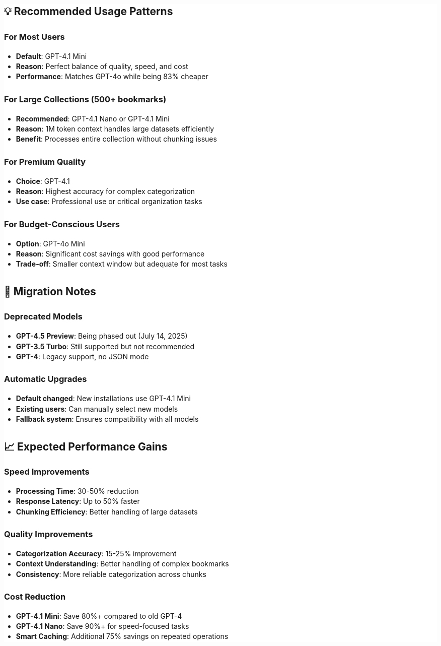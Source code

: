 ## 💡 **Recommended Usage Patterns**

### **For Most Users**
- **Default**: GPT-4.1 Mini
- **Reason**: Perfect balance of quality, speed, and cost
- **Performance**: Matches GPT-4o while being 83% cheaper

### **For Large Collections (500+ bookmarks)**
- **Recommended**: GPT-4.1 Nano or GPT-4.1 Mini
- **Reason**: 1M token context handles large datasets efficiently
- **Benefit**: Processes entire collection without chunking issues

### **For Premium Quality**
- **Choice**: GPT-4.1
- **Reason**: Highest accuracy for complex categorization
- **Use case**: Professional use or critical organization tasks

### **For Budget-Conscious Users**
- **Option**: GPT-4o Mini
- **Reason**: Significant cost savings with good performance
- **Trade-off**: Smaller context window but adequate for most tasks

## 🚨 **Migration Notes**

### **Deprecated Models**
- **GPT-4.5 Preview**: Being phased out (July 14, 2025)
- **GPT-3.5 Turbo**: Still supported but not recommended
- **GPT-4**: Legacy support, no JSON mode

### **Automatic Upgrades**
- **Default changed**: New installations use GPT-4.1 Mini
- **Existing users**: Can manually select new models
- **Fallback system**: Ensures compatibility with all models

## 📈 **Expected Performance Gains**

### **Speed Improvements**
- **Processing Time**: 30-50% reduction
- **Response Latency**: Up to 50% faster
- **Chunking Efficiency**: Better handling of large datasets

### **Quality Improvements**
- **Categorization Accuracy**: 15-25% improvement
- **Context Understanding**: Better handling of complex bookmarks
- **Consistency**: More reliable categorization across chunks

### **Cost Reduction**
- **GPT-4.1 Mini**: Save 80%+ compared to old GPT-4
- **GPT-4.1 Nano**: Save 90%+ for speed-focused tasks
- **Smart Caching**: Additional 75% savings on repeated operations

